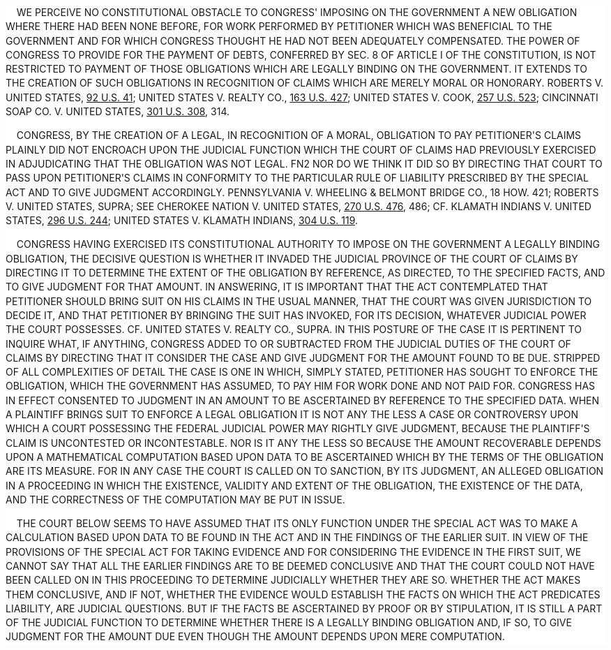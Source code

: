     WE PERCEIVE NO CONSTITUTIONAL OBSTACLE TO CONGRESS' IMPOSING ON THE GOVERNMENT A NEW OBLIGATION WHERE THERE HAD BEEN NONE BEFORE, FOR WORK PERFORMED BY PETITIONER WHICH WAS BENEFICIAL TO THE GOVERNMENT AND FOR WHICH CONGRESS THOUGHT HE HAD NOT BEEN ADEQUATELY COMPENSATED.  THE POWER OF CONGRESS TO PROVIDE FOR THE PAYMENT OF DEBTS, CONFERRED BY SEC. 8 OF ARTICLE I OF THE CONSTITUTION, IS NOT RESTRICTED TO PAYMENT OF THOSE OBLIGATIONS WHICH ARE LEGALLY BINDING ON THE GOVERNMENT.  IT EXTENDS TO THE CREATION OF SUCH OBLIGATIONS IN RECOGNITION OF CLAIMS WHICH ARE MERELY MORAL OR HONORARY.  ROBERTS V. UNITED STATES, [92 U.S. 41][/us/courts/scotus/usReporter/92/41]; UNITED STATES V. REALTY CO., [163 U.S. 427][/us/courts/scotus/usReporter/163/427]; UNITED STATES V. COOK, [257 U.S. 523][/us/courts/scotus/usReporter/257/523]; CINCINNATI SOAP CO. V. UNITED STATES, [301 U.S. 308][/us/courts/scotus/usReporter/301/308], 314.

    CONGRESS, BY THE CREATION OF A LEGAL, IN RECOGNITION OF A MORAL, OBLIGATION TO PAY PETITIONER'S CLAIMS PLAINLY DID NOT ENCROACH UPON THE JUDICIAL FUNCTION WHICH THE COURT OF CLAIMS HAD PREVIOUSLY EXERCISED IN ADJUDICATING THAT THE OBLIGATION WAS NOT LEGAL.  FN2  NOR DO WE THINK IT DID SO BY DIRECTING THAT COURT TO PASS UPON PETITIONER'S CLAIMS IN CONFORMITY TO THE PARTICULAR RULE OF LIABILITY PRESCRIBED BY THE SPECIAL ACT AND TO GIVE JUDGMENT ACCORDINGLY.  PENNSYLVANIA V. WHEELING & BELMONT BRIDGE CO., 18 HOW.  421; ROBERTS V. UNITED STATES, SUPRA; SEE CHEROKEE NATION V. UNITED STATES, [270 U.S. 476][/us/courts/scotus/usReporter/270/476], 486; CF. KLAMATH INDIANS V. UNITED STATES, [296 U.S. 244][/us/courts/scotus/usReporter/296/244]; UNITED STATES V. KLAMATH INDIANS, [304 U.S. 119][/us/courts/scotus/usReporter/304/119].

    CONGRESS HAVING EXERCISED ITS CONSTITUTIONAL AUTHORITY TO IMPOSE ON THE GOVERNMENT A LEGALLY BINDING OBLIGATION, THE DECISIVE QUESTION IS WHETHER IT INVADED THE JUDICIAL PROVINCE OF THE COURT OF CLAIMS BY DIRECTING IT TO DETERMINE THE EXTENT OF THE OBLIGATION BY REFERENCE, AS DIRECTED, TO THE SPECIFIED FACTS, AND TO GIVE JUDGMENT FOR THAT AMOUNT.  IN ANSWERING, IT IS IMPORTANT THAT THE ACT CONTEMPLATED THAT PETITIONER SHOULD BRING SUIT ON HIS CLAIMS IN THE USUAL MANNER, THAT THE COURT WAS GIVEN JURISDICTION TO DECIDE IT, AND THAT PETITIONER BY BRINGING THE SUIT HAS INVOKED, FOR ITS DECISION, WHATEVER JUDICIAL POWER THE COURT POSSESSES.  CF. UNITED STATES V. REALTY CO., SUPRA.  IN THIS POSTURE OF THE CASE IT IS PERTINENT TO INQUIRE WHAT, IF ANYTHING, CONGRESS ADDED TO OR SUBTRACTED FROM THE JUDICIAL DUTIES OF THE COURT OF CLAIMS BY DIRECTING THAT IT CONSIDER THE CASE AND GIVE JUDGMENT FOR THE AMOUNT FOUND TO BE DUE.  STRIPPED OF ALL COMPLEXITIES OF DETAIL THE CASE IS ONE IN WHICH, SIMPLY STATED, PETITIONER HAS SOUGHT TO ENFORCE THE OBLIGATION, WHICH THE GOVERNMENT HAS ASSUMED, TO PAY HIM FOR WORK DONE AND NOT PAID FOR.  CONGRESS HAS IN EFFECT CONSENTED TO JUDGMENT IN AN AMOUNT TO BE ASCERTAINED BY REFERENCE TO THE SPECIFIED DATA.    WHEN A PLAINTIFF BRINGS SUIT TO ENFORCE A LEGAL OBLIGATION IT IS NOT ANY THE LESS A CASE OR CONTROVERSY UPON WHICH A COURT POSSESSING THE FEDERAL JUDICIAL POWER MAY RIGHTLY GIVE JUDGMENT, BECAUSE THE PLAINTIFF'S CLAIM IS UNCONTESTED OR INCONTESTABLE.  NOR IS IT ANY THE LESS SO BECAUSE THE AMOUNT RECOVERABLE DEPENDS UPON A MATHEMATICAL COMPUTATION BASED UPON DATA TO BE ASCERTAINED WHICH BY THE TERMS OF THE OBLIGATION ARE ITS MEASURE.  FOR IN ANY CASE THE COURT IS CALLED ON TO SANCTION, BY ITS JUDGMENT, AN ALLEGED OBLIGATION IN A PROCEEDING IN WHICH THE EXISTENCE, VALIDITY AND EXTENT OF THE OBLIGATION, THE EXISTENCE OF THE DATA, AND THE CORRECTNESS OF THE COMPUTATION MAY BE PUT IN ISSUE.

    THE COURT BELOW SEEMS TO HAVE ASSUMED THAT ITS ONLY FUNCTION UNDER THE SPECIAL ACT WAS TO MAKE A CALCULATION BASED UPON DATA TO BE FOUND IN THE ACT AND IN THE FINDINGS OF THE EARLIER SUIT.  IN VIEW OF THE PROVISIONS OF THE SPECIAL ACT FOR TAKING EVIDENCE AND FOR CONSIDERING THE EVIDENCE IN THE FIRST SUIT, WE CANNOT SAY THAT ALL THE EARLIER FINDINGS ARE TO BE DEEMED CONCLUSIVE AND THAT THE COURT COULD NOT HAVE BEEN CALLED ON IN THIS PROCEEDING TO DETERMINE JUDICIALLY WHETHER THEY ARE SO.  WHETHER THE ACT MAKES THEM CONCLUSIVE, AND IF NOT, WHETHER THE EVIDENCE WOULD ESTABLISH THE FACTS ON WHICH THE ACT PREDICATES LIABILITY, ARE JUDICIAL QUESTIONS.  BUT IF THE FACTS BE ASCERTAINED BY PROOF OR BY STIPULATION, IT IS STILL A PART OF THE JUDICIAL FUNCTION TO DETERMINE WHETHER THERE IS A LEGALLY BINDING OBLIGATION AND, IF SO, TO GIVE JUDGMENT FOR THE AMOUNT DUE EVEN THOUGH THE AMOUNT DEPENDS UPON MERE COMPUTATION.


[/us/courts/scotus/usReporter/323/1]: https://publicdocs.github.io/go/links?ns=uslm-x&ref=%2Fus%2Fcourts%2Fscotus%2FusReporter%2F323%2F1
[/us/courts/scotus/usReporter/272/693]: https://publicdocs.github.io/go/links?ns=uslm-x&ref=%2Fus%2Fcourts%2Fscotus%2FusReporter%2F272%2F693
[/us/courts/scotus/usReporter/321/761]: https://publicdocs.github.io/go/links?ns=uslm-x&ref=%2Fus%2Fcourts%2Fscotus%2FusReporter%2F321%2F761
[/us/stat/56/1122]: https://publicdocs.github.io/go/links?ns=uslm&ref=%2Fus%2Fstat%2F56%2F1122
[/us/courts/scotus/usReporter/321/761]: https://publicdocs.github.io/go/links?ns=uslm-x&ref=%2Fus%2Fcourts%2Fscotus%2FusReporter%2F321%2F761
[/us/courts/scotus/usReporter/303/654]: https://publicdocs.github.io/go/links?ns=uslm-x&ref=%2Fus%2Fcourts%2Fscotus%2FusReporter%2F303%2F654
[/us/stat/14/9]: https://publicdocs.github.io/go/links?ns=uslm&ref=%2Fus%2Fstat%2F14%2F9
[/us/courts/scotus/usReporter/279/438]: https://publicdocs.github.io/go/links?ns=uslm-x&ref=%2Fus%2Fcourts%2Fscotus%2FusReporter%2F279%2F438
[/us/courts/scotus/usReporter/119/477]: https://publicdocs.github.io/go/links?ns=uslm-x&ref=%2Fus%2Fcourts%2Fscotus%2FusReporter%2F119%2F477
[/us/courts/scotus/usReporter/148/222]: https://publicdocs.github.io/go/links?ns=uslm-x&ref=%2Fus%2Fcourts%2Fscotus%2FusReporter%2F148%2F222
[/us/courts/scotus/usReporter/272/533]: https://publicdocs.github.io/go/links?ns=uslm-x&ref=%2Fus%2Fcourts%2Fscotus%2FusReporter%2F272%2F533
[/us/courts/scotus/usReporter/92/41]: https://publicdocs.github.io/go/links?ns=uslm-x&ref=%2Fus%2Fcourts%2Fscotus%2FusReporter%2F92%2F41
[/us/courts/scotus/usReporter/163/427]: https://publicdocs.github.io/go/links?ns=uslm-x&ref=%2Fus%2Fcourts%2Fscotus%2FusReporter%2F163%2F427
[/us/courts/scotus/usReporter/257/523]: https://publicdocs.github.io/go/links?ns=uslm-x&ref=%2Fus%2Fcourts%2Fscotus%2FusReporter%2F257%2F523
[/us/courts/scotus/usReporter/301/308]: https://publicdocs.github.io/go/links?ns=uslm-x&ref=%2Fus%2Fcourts%2Fscotus%2FusReporter%2F301%2F308
[/us/courts/scotus/usReporter/270/476]: https://publicdocs.github.io/go/links?ns=uslm-x&ref=%2Fus%2Fcourts%2Fscotus%2FusReporter%2F270%2F476
[/us/courts/scotus/usReporter/296/244]: https://publicdocs.github.io/go/links?ns=uslm-x&ref=%2Fus%2Fcourts%2Fscotus%2FusReporter%2F296%2F244
[/us/courts/scotus/usReporter/304/119]: https://publicdocs.github.io/go/links?ns=uslm-x&ref=%2Fus%2Fcourts%2Fscotus%2FusReporter%2F304%2F119
[/us/courts/scotus/usReporter/286/106]: https://publicdocs.github.io/go/links?ns=uslm-x&ref=%2Fus%2Fcourts%2Fscotus%2FusReporter%2F286%2F106
[/us/courts/scotus/usReporter/276/311]: https://publicdocs.github.io/go/links?ns=uslm-x&ref=%2Fus%2Fcourts%2Fscotus%2FusReporter%2F276%2F311
[/us/courts/scotus/usReporter/101/289]: https://publicdocs.github.io/go/links?ns=uslm-x&ref=%2Fus%2Fcourts%2Fscotus%2FusReporter%2F101%2F289
[/us/courts/scotus/usReporter/104/767]: https://publicdocs.github.io/go/links?ns=uslm-x&ref=%2Fus%2Fcourts%2Fscotus%2FusReporter%2F104%2F767
[/us/courts/scotus/usReporter/113/261]: https://publicdocs.github.io/go/links?ns=uslm-x&ref=%2Fus%2Fcourts%2Fscotus%2FusReporter%2F113%2F261
[/us/courts/scotus/usReporter/168/451]: https://publicdocs.github.io/go/links?ns=uslm-x&ref=%2Fus%2Fcourts%2Fscotus%2FusReporter%2F168%2F451
[/us/courts/scotus/usReporter/321/332]: https://publicdocs.github.io/go/links?ns=uslm-x&ref=%2Fus%2Fcourts%2Fscotus%2FusReporter%2F321%2F332
[/us/courts/scotus/usReporter/321/383]: https://publicdocs.github.io/go/links?ns=uslm-x&ref=%2Fus%2Fcourts%2Fscotus%2FusReporter%2F321%2F383
[/us/courts/scotus/usReporter/321/560]: https://publicdocs.github.io/go/links?ns=uslm-x&ref=%2Fus%2Fcourts%2Fscotus%2FusReporter%2F321%2F560
[/us/courts/scotus/usReporter/174/603]: https://publicdocs.github.io/go/links?ns=uslm-x&ref=%2Fus%2Fcourts%2Fscotus%2FusReporter%2F174%2F603
[/us/courts/scotus/usReporter/187/315]: https://publicdocs.github.io/go/links?ns=uslm-x&ref=%2Fus%2Fcourts%2Fscotus%2FusReporter%2F187%2F315
[/us/courts/scotus/usReporter/239/356]: https://publicdocs.github.io/go/links?ns=uslm-x&ref=%2Fus%2Fcourts%2Fscotus%2FusReporter%2F239%2F356
[/us/courts/scotus/usReporter/289/266]: https://publicdocs.github.io/go/links?ns=uslm-x&ref=%2Fus%2Fcourts%2Fscotus%2FusReporter%2F289%2F266
[/us/courts/scotus/usReporter/117/697]: https://publicdocs.github.io/go/links?ns=uslm-x&ref=%2Fus%2Fcourts%2Fscotus%2FusReporter%2F117%2F697
[/us/courts/scotus/usReporter/288/249]: https://publicdocs.github.io/go/links?ns=uslm-x&ref=%2Fus%2Fcourts%2Fscotus%2FusReporter%2F288%2F249
[/us/courts/scotus/usReporter/289/553]: https://publicdocs.github.io/go/links?ns=uslm-x&ref=%2Fus%2Fcourts%2Fscotus%2FusReporter%2F289%2F553
[/us/courts/scotus/usReporter/303/206]: https://publicdocs.github.io/go/links?ns=uslm-x&ref=%2Fus%2Fcourts%2Fscotus%2FusReporter%2F303%2F206
[/us/courts/scotus/usReporter/302/655]: https://publicdocs.github.io/go/links?ns=uslm-x&ref=%2Fus%2Fcourts%2Fscotus%2FusReporter%2F302%2F655
[/us/courts/scotus/usReporter/211/210]: https://publicdocs.github.io/go/links?ns=uslm-x&ref=%2Fus%2Fcourts%2Fscotus%2FusReporter%2F211%2F210
[/us/courts/scotus/usReporter/261/290]: https://publicdocs.github.io/go/links?ns=uslm-x&ref=%2Fus%2Fcourts%2Fscotus%2FusReporter%2F261%2F290
[/us/courts/scotus/usReporter/154/447]: https://publicdocs.github.io/go/links?ns=uslm-x&ref=%2Fus%2Fcourts%2Fscotus%2FusReporter%2F154%2F447
[/us/courts/scotus/usReporter/272/693]: https://publicdocs.github.io/go/links?ns=uslm-x&ref=%2Fus%2Fcourts%2Fscotus%2FusReporter%2F272%2F693
[/us/courts/scotus/usReporter/210/230]: https://publicdocs.github.io/go/links?ns=uslm-x&ref=%2Fus%2Fcourts%2Fscotus%2FusReporter%2F210%2F230
[/us/courts/scotus/usReporter/226/145]: https://publicdocs.github.io/go/links?ns=uslm-x&ref=%2Fus%2Fcourts%2Fscotus%2FusReporter%2F226%2F145
[/us/courts/scotus/usReporter/104/464]: https://publicdocs.github.io/go/links?ns=uslm-x&ref=%2Fus%2Fcourts%2Fscotus%2FusReporter%2F104%2F464
[/us/courts/scotus/usReporter/283/862]: https://publicdocs.github.io/go/links?ns=uslm-x&ref=%2Fus%2Fcourts%2Fscotus%2FusReporter%2F283%2F862